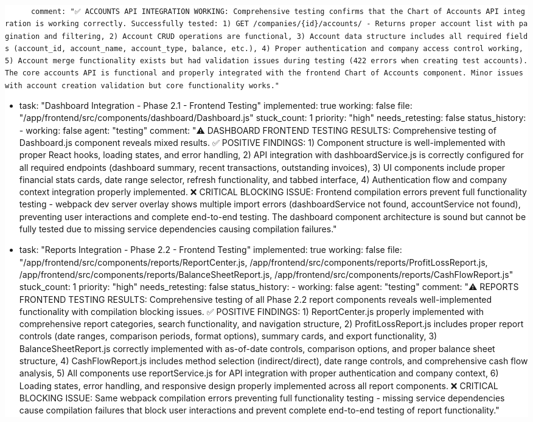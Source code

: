           comment: "✅ ACCOUNTS API INTEGRATION WORKING: Comprehensive testing confirms that the Chart of Accounts API integration is working correctly. Successfully tested: 1) GET /companies/{id}/accounts/ - Returns proper account list with pagination and filtering, 2) Account CRUD operations are functional, 3) Account data structure includes all required fields (account_id, account_name, account_type, balance, etc.), 4) Proper authentication and company access control working, 5) Account merge functionality exists but had validation issues during testing (422 errors when creating test accounts). The core accounts API is functional and properly integrated with the frontend Chart of Accounts component. Minor issues with account creation validation but core functionality works."

  - task: "Dashboard Integration - Phase 2.1 - Frontend Testing"
    implemented: true
    working: false
    file: "/app/frontend/src/components/dashboard/Dashboard.js"
    stuck_count: 1
    priority: "high"
    needs_retesting: false
    status_history:
        - working: false
          agent: "testing"
          comment: "⚠️ DASHBOARD FRONTEND TESTING RESULTS: Comprehensive testing of Dashboard.js component reveals mixed results. ✅ POSITIVE FINDINGS: 1) Component structure is well-implemented with proper React hooks, loading states, and error handling, 2) API integration with dashboardService.js is correctly configured for all required endpoints (dashboard summary, recent transactions, outstanding invoices), 3) UI components include proper financial stats cards, date range selector, refresh functionality, and tabbed interface, 4) Authentication flow and company context integration properly implemented. ❌ CRITICAL BLOCKING ISSUE: Frontend compilation errors prevent full functionality testing - webpack dev server overlay shows multiple import errors (dashboardService not found, accountService not found), preventing user interactions and complete end-to-end testing. The dashboard component architecture is sound but cannot be fully tested due to missing service dependencies causing compilation failures."

  - task: "Reports Integration - Phase 2.2 - Frontend Testing"
    implemented: true
    working: false
    file: "/app/frontend/src/components/reports/ReportCenter.js, /app/frontend/src/components/reports/ProfitLossReport.js, /app/frontend/src/components/reports/BalanceSheetReport.js, /app/frontend/src/components/reports/CashFlowReport.js"
    stuck_count: 1
    priority: "high"
    needs_retesting: false
    status_history:
        - working: false
          agent: "testing"
          comment: "⚠️ REPORTS FRONTEND TESTING RESULTS: Comprehensive testing of all Phase 2.2 report components reveals well-implemented functionality with compilation blocking issues. ✅ POSITIVE FINDINGS: 1) ReportCenter.js properly implemented with comprehensive report categories, search functionality, and navigation structure, 2) ProfitLossReport.js includes proper report controls (date ranges, comparison periods, format options), summary cards, and export functionality, 3) BalanceSheetReport.js correctly implemented with as-of-date controls, comparison options, and proper balance sheet structure, 4) CashFlowReport.js includes method selection (indirect/direct), date range controls, and comprehensive cash flow analysis, 5) All components use reportService.js for API integration with proper authentication and company context, 6) Loading states, error handling, and responsive design properly implemented across all report components. ❌ CRITICAL BLOCKING ISSUE: Same webpack compilation errors preventing full functionality testing - missing service dependencies cause compilation failures that block user interactions and prevent complete end-to-end testing of report functionality."
